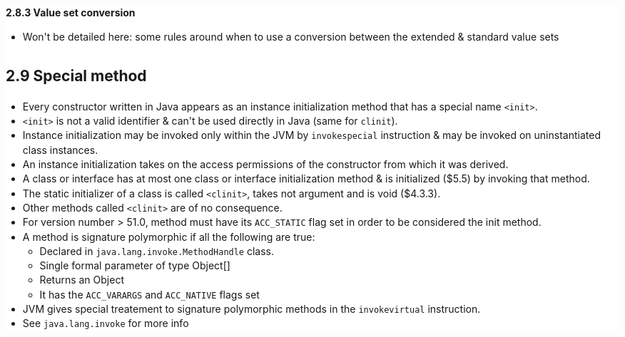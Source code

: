 **2.8.3 Value set conversion**

* Won't be detailed here: some rules around when to use a conversion between the extended & standard value sets

2.9 Special method
-------------------

* Every constructor written in Java appears as an instance initialization method that has a special name `<init>`.
* `<init>` is not a valid identifier & can't be used directly in Java (same for `clinit`).
* Instance initialization may be invoked only within the JVM by `invokespecial` instruction & may be invoked on uninstantiated class instances.
* An instance initialization takes on the access permissions of the constructor from which it was derived.
* A class or interface has at most one class or interface initialization method & is initialized ($5.5) by invoking that method.
* The static initializer of a class is called `<clinit>`, takes not argument and is void ($4.3.3).
* Other methods called `<clinit>` are of no consequence.
* For version number > 51.0, method must have its `ACC_STATIC` flag set in order to be considered the init method.
* A method is signature polymorphic if all the following are true:
  * Declared in `java.lang.invoke.MethodHandle` class.
  * Single formal parameter of type Object[]
  * Returns an Object
  * It has the `ACC_VARARGS` and `ACC_NATIVE` flags set
* JVM gives special treatement to signature polymorphic methods in the `invokevirtual` instruction.
* See `java.lang.invoke` for more info
